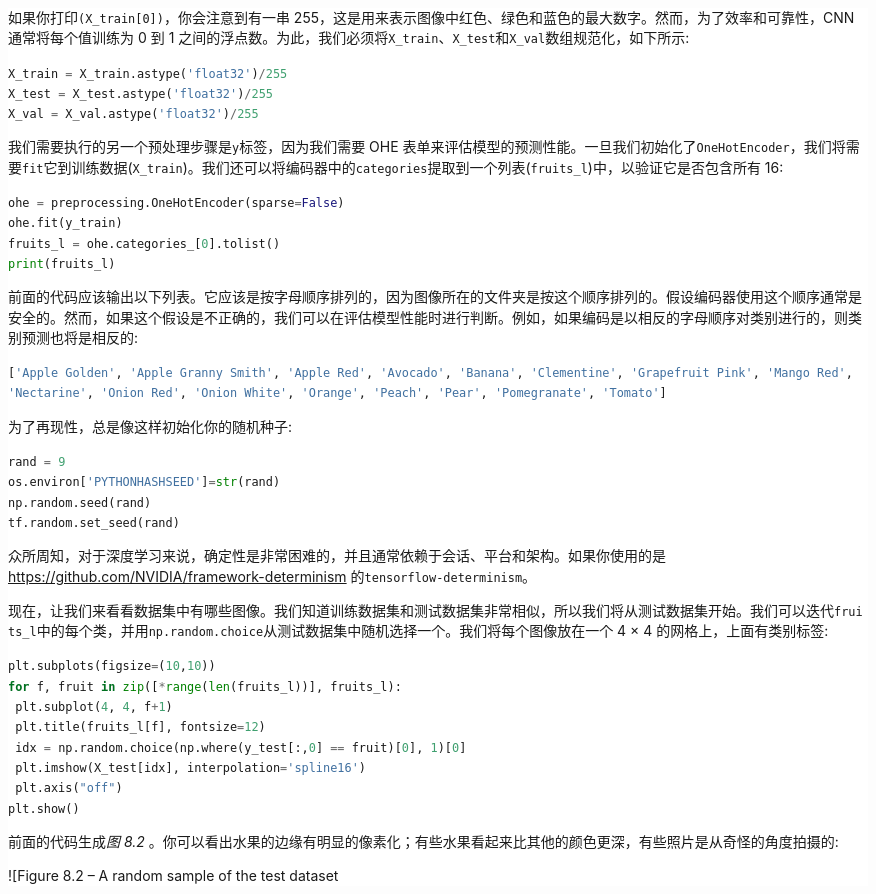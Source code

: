 如果你打印`(X_train[0])`，你会注意到有一串 255，这是用来表示图像中红色、绿色和蓝色的最大数字。然而，为了效率和可靠性，CNN 通常将每个值训练为 0 到 1 之间的浮点数。为此，我们必须将`X_train`、`X_test`和`X_val`数组规范化，如下所示:

```py
X_train = X_train.astype('float32')/255
X_test = X_test.astype('float32')/255
X_val = X_val.astype('float32')/255
```

我们需要执行的另一个预处理步骤是`y`标签，因为我们需要 OHE 表单来评估模型的预测性能。一旦我们初始化了`OneHotEncoder`，我们将需要`fit`它到训练数据(`X_train`)。我们还可以将编码器中的`categories`提取到一个列表(`fruits_l`)中，以验证它是否包含所有 16:

```py
ohe = preprocessing.OneHotEncoder(sparse=False)
ohe.fit(y_train)
fruits_l = ohe.categories_[0].tolist()
print(fruits_l)
```

前面的代码应该输出以下列表。它应该是按字母顺序排列的，因为图像所在的文件夹是按这个顺序排列的。假设编码器使用这个顺序通常是安全的。然而，如果这个假设是不正确的，我们可以在评估模型性能时进行判断。例如，如果编码是以相反的字母顺序对类别进行的，则类别预测也将是相反的:

```py
['Apple Golden', 'Apple Granny Smith', 'Apple Red', 'Avocado', 'Banana', 'Clementine', 'Grapefruit Pink', 'Mango Red', 'Nectarine', 'Onion Red', 'Onion White', 'Orange', 'Peach', 'Pear', 'Pomegranate', 'Tomato']
```

为了再现性，总是像这样初始化你的随机种子:

```py
rand = 9
os.environ['PYTHONHASHSEED']=str(rand)
np.random.seed(rand)
tf.random.set_seed(rand)
```

众所周知，对于深度学习来说，确定性是非常困难的，并且通常依赖于会话、平台和架构。如果你使用的是 https://github.com/NVIDIA/framework-determinism 的`tensorflow-determinism`。

现在，让我们来看看数据集中有哪些图像。我们知道训练数据集和测试数据集非常相似，所以我们将从测试数据集开始。我们可以迭代`fruits_l`中的每个类，并用`np.random.choice`从测试数据集中随机选择一个。我们将每个图像放在一个 4 × 4 的网格上，上面有类别标签:

```py
plt.subplots(figsize=(10,10))
for f, fruit in zip([*range(len(fruits_l))], fruits_l):
 plt.subplot(4, 4, f+1)
 plt.title(fruits_l[f], fontsize=12)
 idx = np.random.choice(np.where(y_test[:,0] == fruit)[0], 1)[0]
 plt.imshow(X_test[idx], interpolation='spline16')
 plt.axis("off")
plt.show()
```

前面的代码生成*图 8.2* 。你可以看出水果的边缘有明显的像素化；有些水果看起来比其他的颜色更深，有些照片是从奇怪的角度拍摄的:

![Figure 8.2 – A random sample of the test dataset
